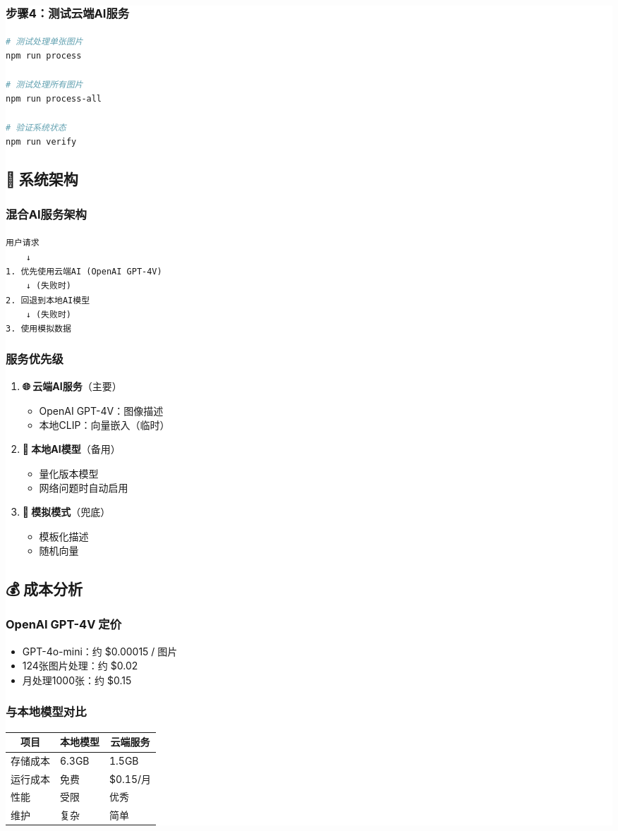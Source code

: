 ### 步骤4：测试云端AI服务

```bash
# 测试处理单张图片
npm run process

# 测试处理所有图片
npm run process-all

# 验证系统状态
npm run verify
```

## 🔧 系统架构

### 混合AI服务架构

```
用户请求
    ↓
1. 优先使用云端AI (OpenAI GPT-4V)
    ↓ (失败时)
2. 回退到本地AI模型
    ↓ (失败时)  
3. 使用模拟数据
```

### 服务优先级

1. **🌐 云端AI服务**（主要）
   - OpenAI GPT-4V：图像描述
   - 本地CLIP：向量嵌入（临时）

2. **🤖 本地AI模型**（备用）
   - 量化版本模型
   - 网络问题时自动启用

3. **🔄 模拟模式**（兜底）
   - 模板化描述
   - 随机向量

## 💰 成本分析

### OpenAI GPT-4V 定价
- GPT-4o-mini：约 $0.00015 / 图片
- 124张图片处理：约 $0.02
- 月处理1000张：约 $0.15

### 与本地模型对比
| 项目 | 本地模型 | 云端服务 |
|------|----------|----------|
| 存储成本 | 6.3GB | 1.5GB |
| 运行成本 | 免费 | $0.15/月 |
| 性能 | 受限 | 优秀 |
| 维护 | 复杂 | 简单 |
